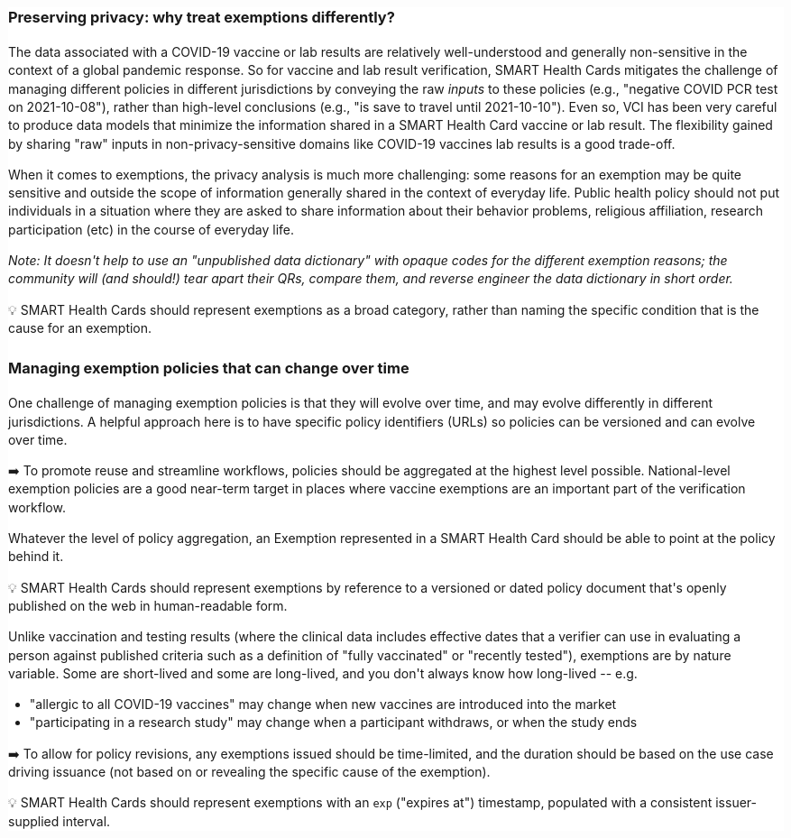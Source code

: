 
### Preserving privacy: why treat exemptions differently?

The data associated with a COVID-19 vaccine or lab results are relatively well-understood and generally non-sensitive in the context of a global pandemic response. So for vaccine and lab result verification, SMART Health Cards mitigates the challenge of managing different policies in different jurisdictions by conveying the raw *inputs* to these policies (e.g., "negative COVID PCR test on 2021-10-08"), rather than high-level conclusions (e.g., "is save to travel until 2021-10-10"). Even so, VCI has been very careful to produce data models that minimize the information shared in a SMART Health Card vaccine or lab result. The flexibility gained by sharing "raw" inputs in non-privacy-sensitive domains like COVID-19 vaccines lab results is a good trade-off. 

When it comes to exemptions, the privacy analysis is much more challenging: some reasons for an exemption may be quite sensitive and outside the scope of information generally shared in the context of everyday life. Public health policy should not put individuals in a situation where they are asked to share information about their behavior problems, religious affiliation, research participation (etc) in the course of everyday life.

*Note: It doesn't help to use an "unpublished data dictionary" with opaque codes for the different exemption reasons; the community will (and should!) tear apart their QRs, compare them, and reverse engineer the data dictionary in short order.*

:bulb: SMART Health Cards should represent exemptions as a broad category, rather than naming the specific condition that is the cause for an exemption.

 
### Managing exemption policies that can change over time

One challenge of managing exemption policies is that they will evolve over time, and may evolve differently in different jurisdictions. A helpful approach here is to have specific policy identifiers (URLs) so policies can be versioned and can evolve over time.

:arrow_right: To promote reuse and streamline workflows, policies should be aggregated at the highest level possible. National-level exemption policies are a good near-term target in places where vaccine exemptions are an important part of the verification workflow.

Whatever the level of policy aggregation, an Exemption represented in a SMART Health Card should be able to point at the policy behind it.

:bulb: SMART Health Cards should represent exemptions by reference to a versioned or dated policy document that's openly published on the web in human-readable form.

Unlike vaccination and testing results (where the clinical data includes effective dates that a verifier can use in evaluating a person against published criteria such as a definition of "fully vaccinated" or "recently tested"), exemptions are by nature variable. Some are short-lived and some are long-lived, and you don't always know how long-lived -- e.g.

* "allergic to all COVID-19 vaccines" may change when new vaccines are introduced into the market
* "participating in a research study" may change when a participant withdraws, or when  the study ends

:arrow_right: To allow for policy revisions, any exemptions issued should be time-limited, and the duration should be based on the use case driving issuance (not based on or revealing the specific cause of the exemption). 


:bulb: SMART Health Cards should represent exemptions with an `exp`  ("expires at") timestamp, populated with a consistent issuer-supplied interval.
